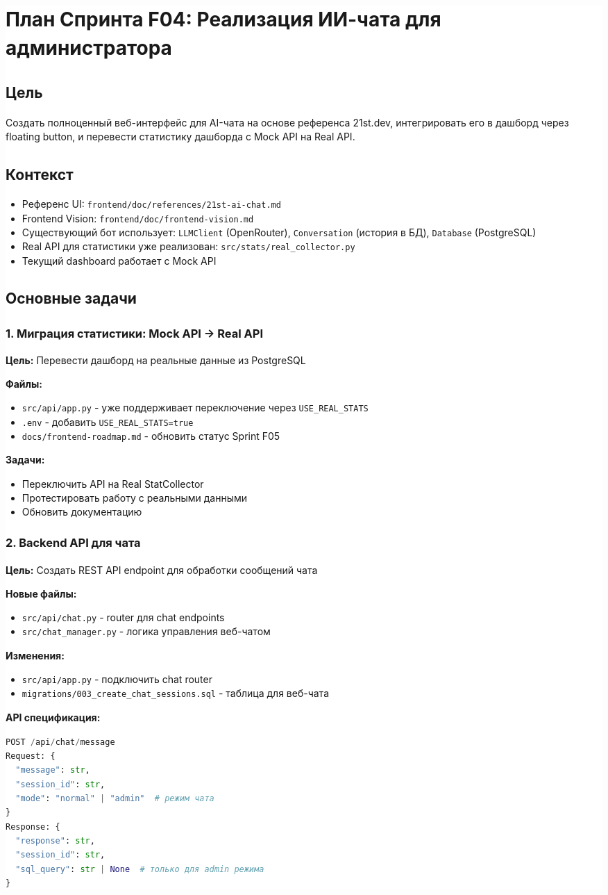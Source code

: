 
# План Спринта F04: Реализация ИИ-чата для администратора

## Цель

Создать полноценный веб-интерфейс для AI-чата на основе референса 21st.dev, интегрировать его в дашборд через floating button, и перевести статистику дашборда с Mock API на Real API.

## Контекст

- Референс UI: `frontend/doc/references/21st-ai-chat.md`
- Frontend Vision: `frontend/doc/frontend-vision.md`
- Существующий бот использует: `LLMClient` (OpenRouter), `Conversation` (история в БД), `Database` (PostgreSQL)
- Real API для статистики уже реализован: `src/stats/real_collector.py`
- Текущий dashboard работает с Mock API

## Основные задачи

### 1. Миграция статистики: Mock API → Real API

**Цель:** Перевести дашборд на реальные данные из PostgreSQL

**Файлы:**

- `src/api/app.py` - уже поддерживает переключение через `USE_REAL_STATS`
- `.env` - добавить `USE_REAL_STATS=true`
- `docs/frontend-roadmap.md` - обновить статус Sprint F05

**Задачи:**

- Переключить API на Real StatCollector
- Протестировать работу с реальными данными
- Обновить документацию

### 2. Backend API для чата

**Цель:** Создать REST API endpoint для обработки сообщений чата

**Новые файлы:**

- `src/api/chat.py` - router для chat endpoints
- `src/chat_manager.py` - логика управления веб-чатом

**Изменения:**

- `src/api/app.py` - подключить chat router
- `migrations/003_create_chat_sessions.sql` - таблица для веб-чата

**API спецификация:**

```python
POST /api/chat/message
Request: { 
  "message": str, 
  "session_id": str,
  "mode": "normal" | "admin"  # режим чата
}
Response: { 
  "response": str, 
  "session_id": str,
  "sql_query": str | None  # только для admin режима
}
```
